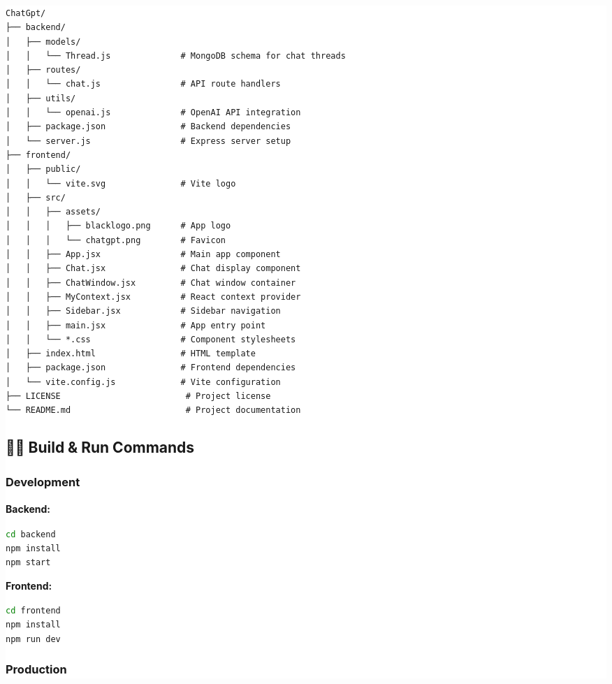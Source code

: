 ```
ChatGpt/
├── backend/
│   ├── models/
│   │   └── Thread.js              # MongoDB schema for chat threads
│   ├── routes/
│   │   └── chat.js                # API route handlers
│   ├── utils/
│   │   └── openai.js              # OpenAI API integration
│   ├── package.json               # Backend dependencies
│   └── server.js                  # Express server setup
├── frontend/
│   ├── public/
│   │   └── vite.svg               # Vite logo
│   ├── src/
│   │   ├── assets/
│   │   │   ├── blacklogo.png      # App logo
│   │   │   └── chatgpt.png        # Favicon
│   │   ├── App.jsx                # Main app component
│   │   ├── Chat.jsx               # Chat display component
│   │   ├── ChatWindow.jsx         # Chat window container
│   │   ├── MyContext.jsx          # React context provider
│   │   ├── Sidebar.jsx            # Sidebar navigation
│   │   ├── main.jsx               # App entry point
│   │   └── *.css                  # Component stylesheets
│   ├── index.html                 # HTML template
│   ├── package.json               # Frontend dependencies
│   └── vite.config.js             # Vite configuration
├── LICENSE                         # Project license
└── README.md                       # Project documentation
```

## 🏃‍♂️ Build & Run Commands

### Development

**Backend:**
```bash
cd backend
npm install
npm start
```

**Frontend:**
```bash
cd frontend
npm install
npm run dev
```

### Production
